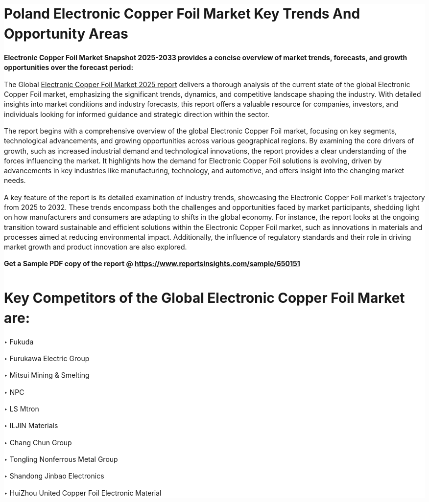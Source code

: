 # Poland Electronic Copper Foil Market Key Trends And Opportunity Areas

<strong>Electronic Copper Foil Market Snapshot 2025-2033 provides a concise overview of market trends, forecasts, and growth opportunities over the forecast period:</strong>

The Global <a href=https://www.reportsinsights.com/sample/650151>Electronic Copper Foil Market 2025 report</a> delivers a thorough analysis of the current state of the global Electronic Copper Foil market, emphasizing the significant trends, dynamics, and competitive landscape shaping the industry. With detailed insights into market conditions and industry forecasts, this report offers a valuable resource for companies, investors, and individuals looking for informed guidance and strategic direction within the sector.

The report begins with a comprehensive overview of the global Electronic Copper Foil market, focusing on key segments, technological advancements, and growing opportunities across various geographical regions. By examining the core drivers of growth, such as increased industrial demand and technological innovations, the report provides a clear understanding of the forces influencing the market. It highlights how the demand for Electronic Copper Foil solutions is evolving, driven by advancements in key industries like manufacturing, technology, and automotive, and offers insight into the changing market needs.

A key feature of the report is its detailed examination of industry trends, showcasing the Electronic Copper Foil market's trajectory from 2025 to 2032. These trends encompass both the challenges and opportunities faced by market participants, shedding light on how manufacturers and consumers are adapting to shifts in the global economy. For instance, the report looks at the ongoing transition toward sustainable and efficient solutions within the Electronic Copper Foil market, such as innovations in materials and processes aimed at reducing environmental impact. Additionally, the influence of regulatory standards and their role in driving market growth and product innovation are also explored.

<strong>Get a Sample PDF copy of the report @ <a href=https://www.reportsinsights.com/sample/650151>https://www.reportsinsights.com/sample/650151</a></strong>

# <strong>Key Competitors of the Global Electronic Copper Foil Market are:</strong>

‣ Fukuda

‣ Furukawa Electric Group

‣ Mitsui Mining & Smelting

‣ NPC

‣ LS Mtron

‣ ILJIN Materials

‣ Chang Chun Group

‣ Tongling Nonferrous Metal Group

‣ Shandong Jinbao Electronics

‣ HuiZhou United Copper Foil Electronic Material
